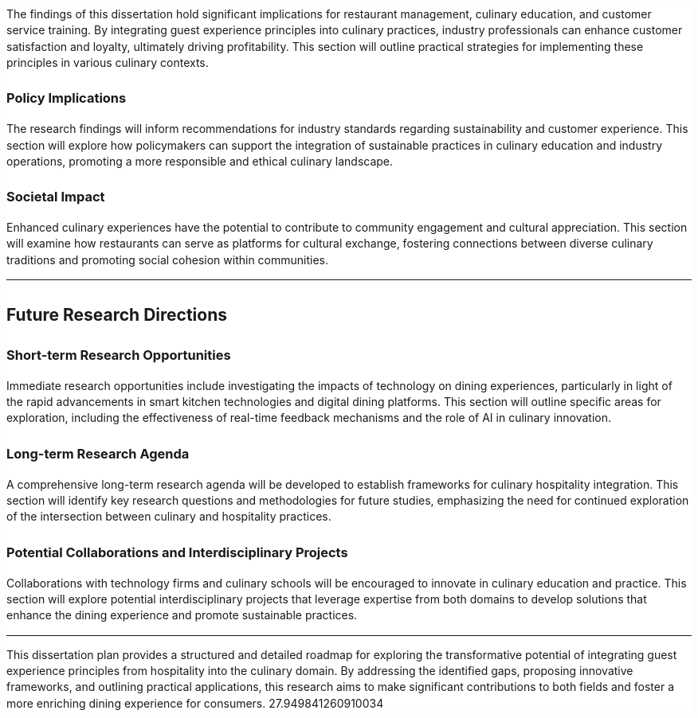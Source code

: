 The findings of this dissertation hold significant implications for restaurant management, culinary education, and customer service training. By integrating guest experience principles into culinary practices, industry professionals can enhance customer satisfaction and loyalty, ultimately driving profitability. This section will outline practical strategies for implementing these principles in various culinary contexts.

### Policy Implications

The research findings will inform recommendations for industry standards regarding sustainability and customer experience. This section will explore how policymakers can support the integration of sustainable practices in culinary education and industry operations, promoting a more responsible and ethical culinary landscape.

### Societal Impact

Enhanced culinary experiences have the potential to contribute to community engagement and cultural appreciation. This section will examine how restaurants can serve as platforms for cultural exchange, fostering connections between diverse culinary traditions and promoting social cohesion within communities.

---

## Future Research Directions

### Short-term Research Opportunities

Immediate research opportunities include investigating the impacts of technology on dining experiences, particularly in light of the rapid advancements in smart kitchen technologies and digital dining platforms. This section will outline specific areas for exploration, including the effectiveness of real-time feedback mechanisms and the role of AI in culinary innovation.

### Long-term Research Agenda

A comprehensive long-term research agenda will be developed to establish frameworks for culinary hospitality integration. This section will identify key research questions and methodologies for future studies, emphasizing the need for continued exploration of the intersection between culinary and hospitality practices.

### Potential Collaborations and Interdisciplinary Projects

Collaborations with technology firms and culinary schools will be encouraged to innovate in culinary education and practice. This section will explore potential interdisciplinary projects that leverage expertise from both domains to develop solutions that enhance the dining experience and promote sustainable practices.

---

This dissertation plan provides a structured and detailed roadmap for exploring the transformative potential of integrating guest experience principles from hospitality into the culinary domain. By addressing the identified gaps, proposing innovative frameworks, and outlining practical applications, this research aims to make significant contributions to both fields and foster a more enriching dining experience for consumers. 27.949841260910034